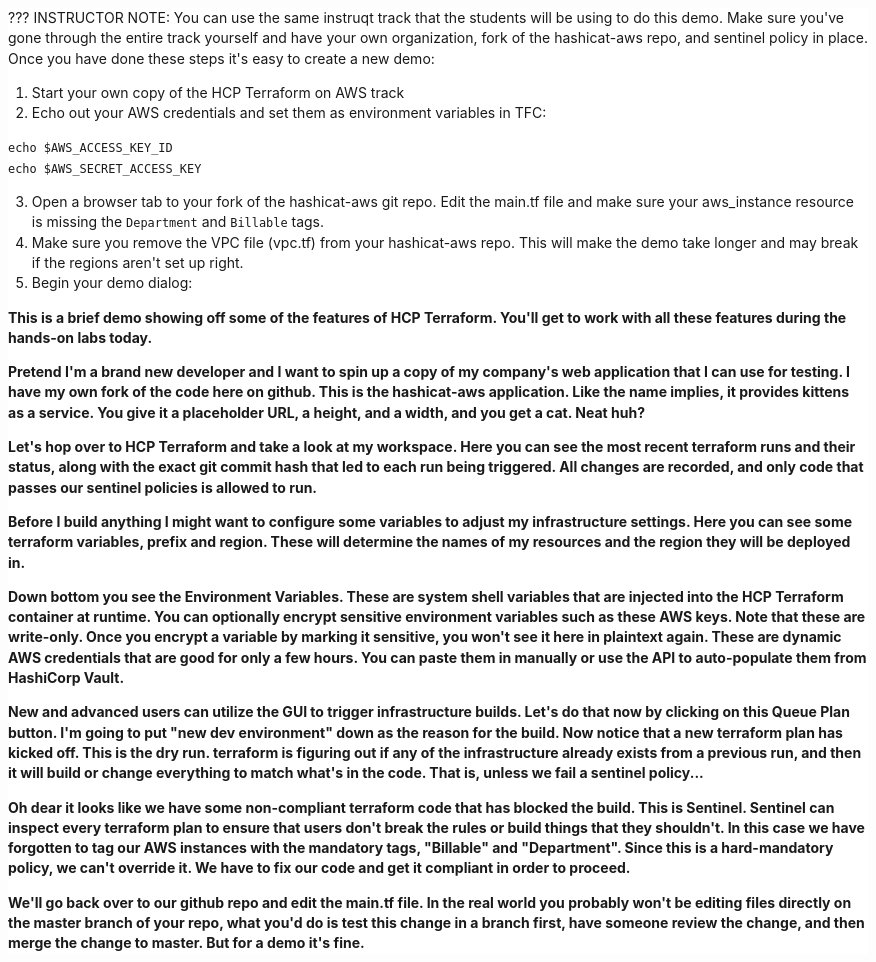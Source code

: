 ???
INSTRUCTOR NOTE: You can use the same instruqt track that the students will be using to do this demo. Make sure you've gone through the entire track yourself and have your own organization, fork of the hashicat-aws repo, and sentinel policy in place. Once you have done these steps it's easy to create a new demo:

1. Start your own copy of the HCP Terraform on AWS track
2. Echo out your AWS credentials and set them as environment variables in TFC:
```
echo $AWS_ACCESS_KEY_ID
echo $AWS_SECRET_ACCESS_KEY
```
3. Open a browser tab to your fork of the hashicat-aws git repo. Edit the main.tf file and make sure your aws_instance resource is missing the `Department` and `Billable` tags.
4. Make sure you remove the VPC file (vpc.tf) from your hashicat-aws repo. This will make the demo take longer and may break if the regions aren't set up right.
5. Begin your demo dialog:

**This is a brief demo showing off some of the features of HCP Terraform. You'll get to work with all these features during the hands-on labs today.**

**Pretend I'm a brand new developer and I want to spin up a copy of my company's web application that I can use for testing. I have my own fork of the code here on github. This is the hashicat-aws application. Like the name implies, it provides kittens as a service. You give it a placeholder URL, a height, and a width, and you get a cat. Neat huh?**

**Let's hop over to HCP Terraform and take a look at my workspace. Here you can see the most recent terraform runs and their status, along with the exact git commit hash that led to each run being triggered. All changes are recorded, and only code that passes our sentinel policies is allowed to run.**

**Before I build anything I might want to configure some variables to adjust my infrastructure settings. Here you can see some terraform variables, prefix and region. These will determine the names of my resources and the region they will be deployed in.**

**Down bottom you see the Environment Variables. These are system shell variables that are injected into the HCP Terraform container at runtime. You can optionally encrypt sensitive environment variables such as these AWS keys. Note that these are write-only. Once you encrypt a variable by marking it sensitive, you won't see it here in plaintext again. These are dynamic AWS credentials that are good for only a few hours. You can paste them in manually or use the API to auto-populate them from HashiCorp Vault.**

**New and advanced users can utilize the GUI to trigger infrastructure builds. Let's do that now by clicking on this Queue Plan button. I'm going to put "new dev environment" down as the reason for the build. Now notice that a new terraform plan has kicked off. This is the dry run. terraform is figuring out if any of the infrastructure already exists from a previous run, and then it will build or change everything to match what's in the code. That is, unless we fail a sentinel policy...**

**Oh dear it looks like we have some non-compliant terraform code that has blocked the build. This is Sentinel. Sentinel can inspect every terraform plan to ensure that users don't break the rules or build things that they shouldn't. In this case we have forgotten to tag our AWS instances with the mandatory tags, "Billable" and "Department". Since this is a hard-mandatory policy, we can't override it. We have to fix our code and get it compliant in order to proceed.**

**We'll go back over to our github repo and edit the main.tf file. In the real world you probably won't be editing files directly on the master branch of your repo, what you'd do is test this change in a branch first, have someone review the change, and then merge the change to master. But for a demo it's fine.**
